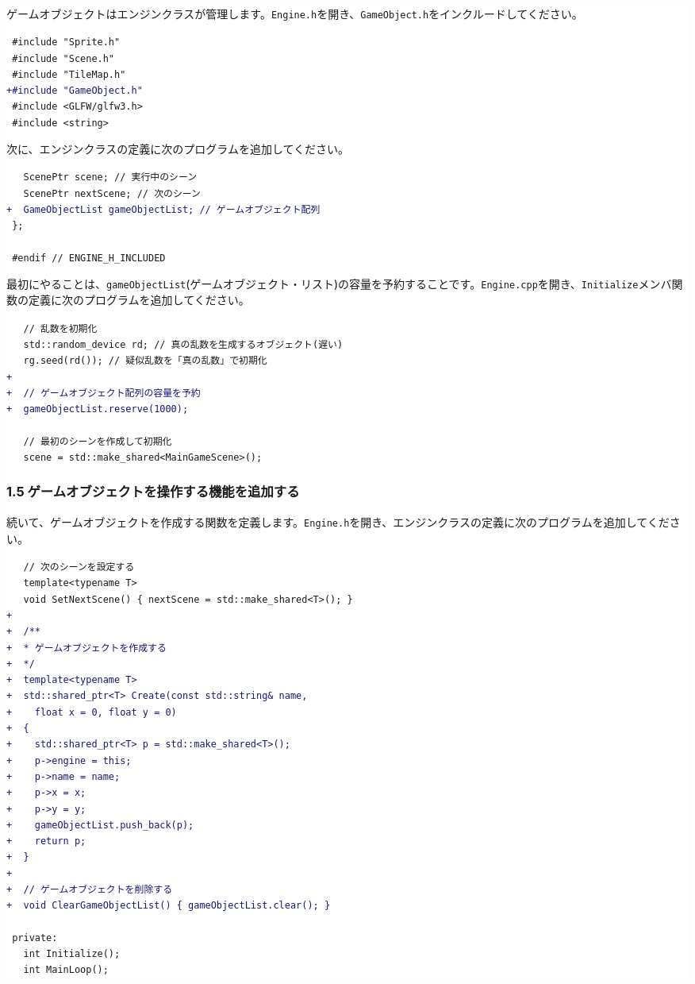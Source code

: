 ゲームオブジェクトはエンジンクラスが管理します。`Engine.h`を開き、`GameObject.h`をインクルードしてください。

```diff
 #include "Sprite.h"
 #include "Scene.h"
 #include "TileMap.h"
+#include "GameObject.h"
 #include <GLFW/glfw3.h>
 #include <string>
```

次に、エンジンクラスの定義に次のプログラムを追加してください。

```diff
   ScenePtr scene; // 実行中のシーン
   ScenePtr nextScene; // 次のシーン
+  GameObjectList gameObjectList; // ゲームオブジェクト配列
 };

 #endif // ENGINE_H_INCLUDED
```

最初にやることは、`gameObjectList`(ゲームオブジェクト・リスト)の容量を予約することです。`Engine.cpp`を開き、`Initialize`メンバ関数の定義に次のプログラムを追加してください。

```diff
   // 乱数を初期化
   std::random_device rd; // 真の乱数を生成するオブジェクト(遅い)
   rg.seed(rd()); // 疑似乱数を「真の乱数」で初期化
+
+  // ゲームオブジェクト配列の容量を予約
+  gameObjectList.reserve(1000);

   // 最初のシーンを作成して初期化
   scene = std::make_shared<MainGameScene>();
```

### 1.5 ゲームオブジェクトを操作する機能を追加する

続いて、ゲームオブジェクトを作成する関数を定義します。`Engine.h`を開き、エンジンクラスの定義に次のプログラムを追加してください。

```diff
   // 次のシーンを設定する
   template<typename T>
   void SetNextScene() { nextScene = std::make_shared<T>(); }
+
+  /**
+  * ゲームオブジェクトを作成する
+  */
+  template<typename T>
+  std::shared_ptr<T> Create(const std::string& name,
+    float x = 0, float y = 0)
+  {
+    std::shared_ptr<T> p = std::make_shared<T>();
+    p->engine = this;
+    p->name = name;
+    p->x = x;
+    p->y = y;
+    gameObjectList.push_back(p);
+    return p;
+  }
+
+  // ゲームオブジェクトを削除する
+  void ClearGameObjectList() { gameObjectList.clear(); }

 private:
   int Initialize();
   int MainLoop();
```